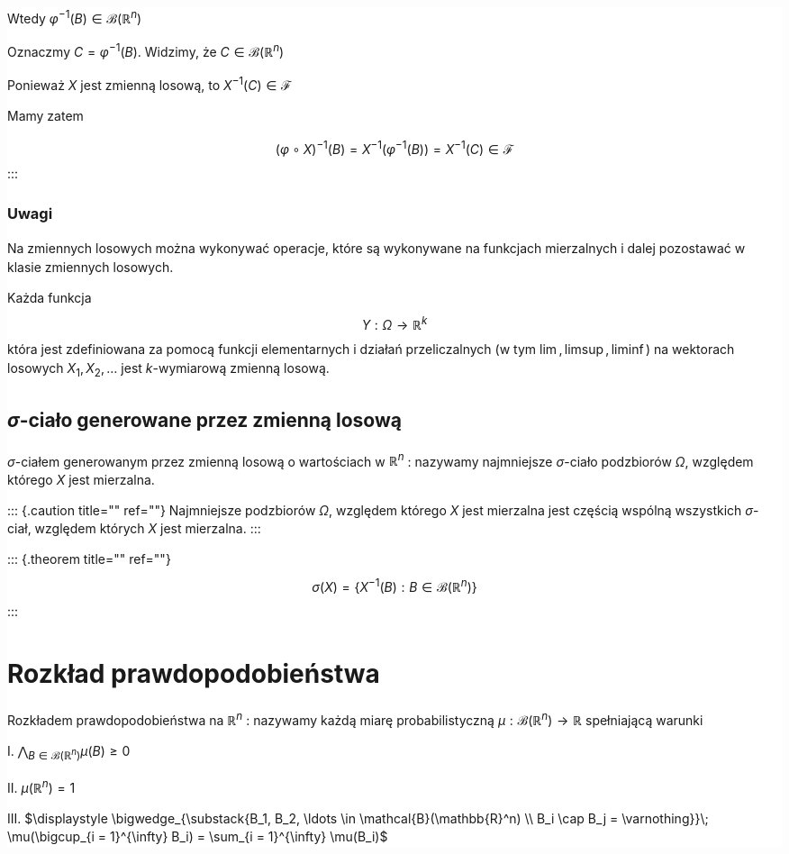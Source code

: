 Wtedy $\varphi^{-1}(B) \in \mathcal{B}(\mathbb{R}^n)$

Oznaczmy $C = \varphi^{-1}(B)$. Widzimy, że $C \in \mathcal{B}(\mathbb{R}^n)$

Ponieważ $X$ jest zmienną losową, to $X^{-1}(C) \in \mathcal{F}$

Mamy zatem

$$
  (\varphi \circ X)^{-1}(B) = X^{-1}(\varphi^{-1}(B)) = X^{-1}(C) \in \mathcal{F}
$$
:::

### Uwagi

Na zmiennych losowych można wykonywać operacje, które są wykonywane na funkcjach
mierzalnych i dalej pozostawać w klasie zmiennych losowych.

Każda funkcja
$$
  Y : \Omega \to \mathbb{R}^k
$$
która jest zdefiniowana za pomocą funkcji elementarnych i działań
przeliczalnych (w tym $\lim, \limsup, \liminf$) na wektorach losowych
$X_1, X_2, \ldots$ jest $k$-wymiarową zmienną losową.

## $\sigma$-ciało generowane przez zmienną losową

$\sigma$-ciałem generowanym przez zmienną losową o wartościach w $\mathbb{R}^n$
: nazywamy najmniejsze $\sigma$-ciało podzbiorów $\Omega$, względem którego $X$
  jest mierzalna.

::: {.caution title="" ref=""}
Najmniejsze podzbiorów $\Omega$, względem którego $X$ jest mierzalna jest
częścią wspólną wszystkich $\sigma$-ciał, względem których $X$ jest mierzalna.
:::

::: {.theorem title="" ref=""}
$$
  \sigma(X) = \{X^{-1}(B) : B \in \mathcal{B}(\mathbb{R}^n)\}
$$
:::

# Rozkład prawdopodobieństwa

Rozkładem prawdopodobieństwa na $\mathbb{R}^n$
: nazywamy każdą miarę probabilistyczną
  $\mu : \mathcal{B}(\mathbb{R}^n) \to \mathbb{R}$ spełniającą warunki

I.   $\displaystyle \bigwedge_{B \in \mathcal{B}(\mathbb{R}^n)} \mu(B) \ge 0$

II.  $\displaystyle \mu(\mathbb{R}^n) = 1$

III. $\displaystyle \bigwedge_{\substack{B_1, B_2, \ldots \in \mathcal{B}(\mathbb{R}^n) \\ B_i \cap B_j = \varnothing}}\;
      \mu(\bigcup_{i = 1}^{\infty} B_i) = \sum_{i = 1}^{\infty} \mu(B_i)$
